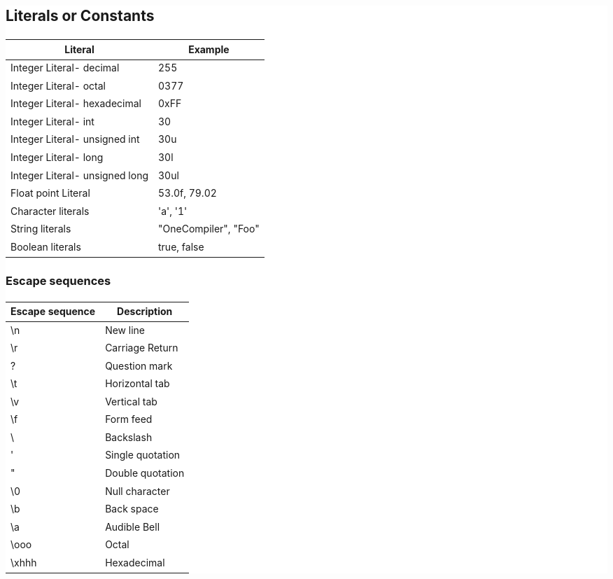## Literals or Constants
|Literal | Example|
|----|----|
|Integer Literal- decimal|255|
|Integer Literal- octal|0377|
|Integer Literal- hexadecimal|0xFF|
|Integer Literal- int|30|
|Integer Literal- unsigned int|30u|
|Integer Literal- long|30l|
|Integer Literal- unsigned long|30ul|
|Float point Literal|53.0f, 79.02|
|Character literals| 'a', '1'|
|String literals| "OneCompiler", "Foo"|
|Boolean literals| true, false|

### Escape sequences
|Escape sequence| Description|
|----|----|
|\n	| New line|
|\r	| Carriage Return|
|\?	| Question mark|
|\t	| Horizontal tab|
|\v	| Vertical tab|
|\f	|Form feed|
|\\	| Backslash|
|\'	| Single quotation|
|\"	| Double quotation|
|\0 | Null character|
|\b	|Back space|
|\a	| Audible Bell|
|\ooo | Octal|
|\xhhh | Hexadecimal|
